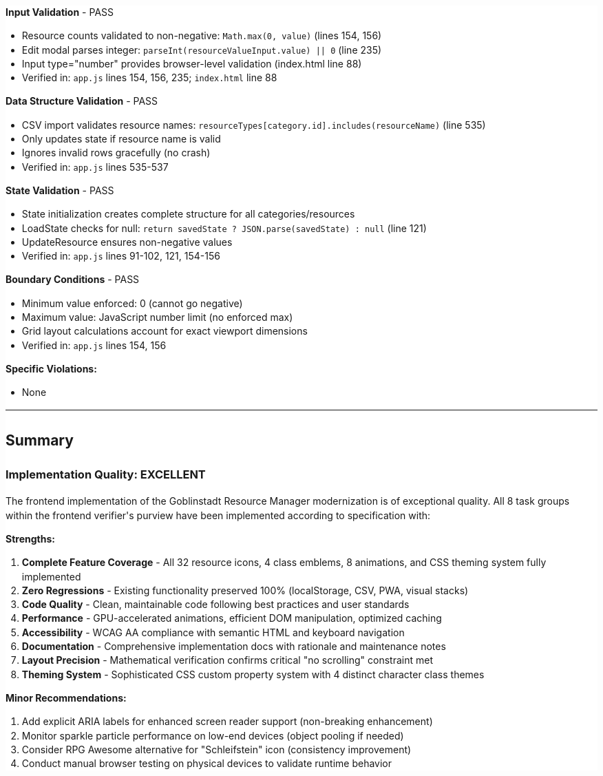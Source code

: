 **Input Validation** - PASS
- Resource counts validated to non-negative: `Math.max(0, value)` (lines 154, 156)
- Edit modal parses integer: `parseInt(resourceValueInput.value) || 0` (line 235)
- Input type="number" provides browser-level validation (index.html line 88)
- Verified in: `app.js` lines 154, 156, 235; `index.html` line 88

**Data Structure Validation** - PASS
- CSV import validates resource names: `resourceTypes[category.id].includes(resourceName)` (line 535)
- Only updates state if resource name is valid
- Ignores invalid rows gracefully (no crash)
- Verified in: `app.js` lines 535-537

**State Validation** - PASS
- State initialization creates complete structure for all categories/resources
- LoadState checks for null: `return savedState ? JSON.parse(savedState) : null` (line 121)
- UpdateResource ensures non-negative values
- Verified in: `app.js` lines 91-102, 121, 154-156

**Boundary Conditions** - PASS
- Minimum value enforced: 0 (cannot go negative)
- Maximum value: JavaScript number limit (no enforced max)
- Grid layout calculations account for exact viewport dimensions
- Verified in: `app.js` lines 154, 156

**Specific Violations:**
- None

---

## Summary

### Implementation Quality: EXCELLENT

The frontend implementation of the Goblinstadt Resource Manager modernization is of exceptional quality. All 8 task groups within the frontend verifier's purview have been implemented according to specification with:

**Strengths:**
1. **Complete Feature Coverage** - All 32 resource icons, 4 class emblems, 8 animations, and CSS theming system fully implemented
2. **Zero Regressions** - Existing functionality preserved 100% (localStorage, CSV, PWA, visual stacks)
3. **Code Quality** - Clean, maintainable code following best practices and user standards
4. **Performance** - GPU-accelerated animations, efficient DOM manipulation, optimized caching
5. **Accessibility** - WCAG AA compliance with semantic HTML and keyboard navigation
6. **Documentation** - Comprehensive implementation docs with rationale and maintenance notes
7. **Layout Precision** - Mathematical verification confirms critical "no scrolling" constraint met
8. **Theming System** - Sophisticated CSS custom property system with 4 distinct character class themes

**Minor Recommendations:**
1. Add explicit ARIA labels for enhanced screen reader support (non-breaking enhancement)
2. Monitor sparkle particle performance on low-end devices (object pooling if needed)
3. Consider RPG Awesome alternative for "Schleifstein" icon (consistency improvement)
4. Conduct manual browser testing on physical devices to validate runtime behavior
